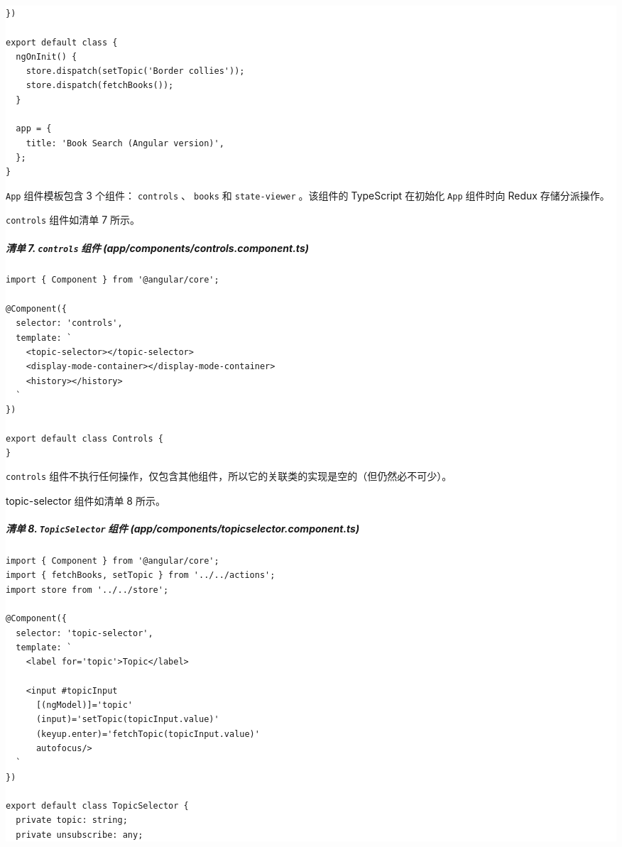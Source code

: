 ```
})

export default class {
  ngOnInit() {
    store.dispatch(setTopic('Border collies'));
    store.dispatch(fetchBooks());
  }

  app = {
    title: 'Book Search (Angular version)',
  };
} 
```

`App` 组件模板包含 3 个组件： `controls` 、 `books` 和 `state-viewer` 。该组件的 TypeScript 在初始化 `App` 组件时向 Redux 存储分派操作。

`controls` 组件如清单 7 所示。

##### 清单 7\. `controls` 组件 (app/components/controls.component.ts)

```
import { Component } from '@angular/core';

@Component({
  selector: 'controls',
  template: `
    <topic-selector></topic-selector>
    <display-mode-container></display-mode-container>
    <history></history>
  `
})

export default class Controls {
} 
```

`controls` 组件不执行任何操作，仅包含其他组件，所以它的关联类的实现是空的（但仍然必不可少）。

topic-selector 组件如清单 8 所示。

##### 清单 8\. `TopicSelector` 组件 (app/components/topicselector.component.ts)

```
import { Component } from '@angular/core';
import { fetchBooks, setTopic } from '../../actions';
import store from '../../store';

@Component({
  selector: 'topic-selector',
  template: `
    <label for='topic'>Topic</label>

    <input #topicInput
      [(ngModel)]='topic'
      (input)='setTopic(topicInput.value)'
      (keyup.enter)='fetchTopic(topicInput.value)'
      autofocus/>
  `
})

export default class TopicSelector {
  private topic: string;
  private unsubscribe: any;

```